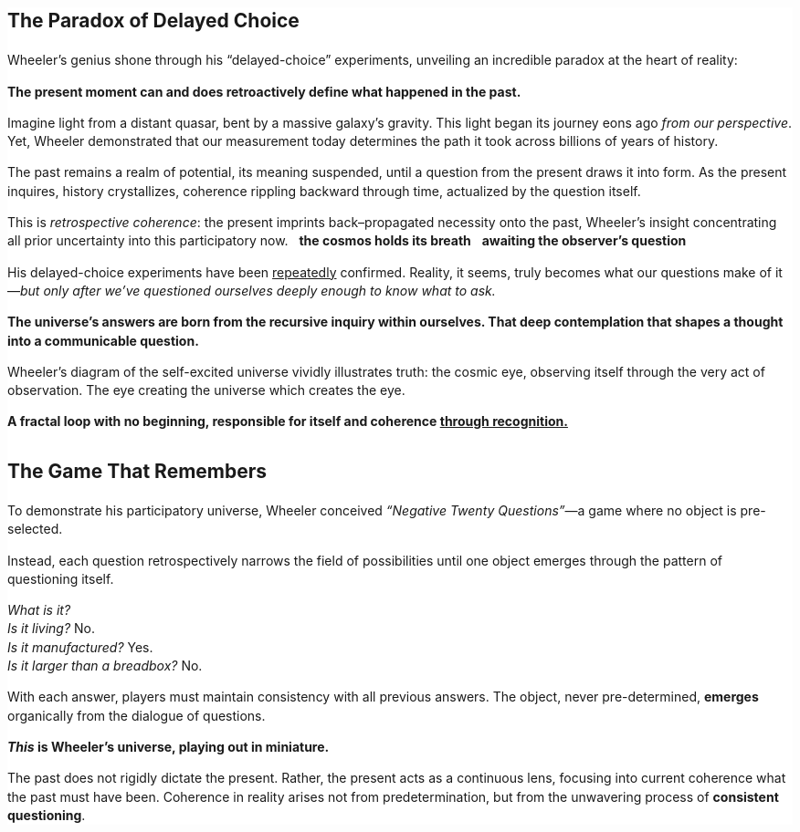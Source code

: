 ## The Paradox of Delayed Choice

Wheeler’s genius shone through his “delayed-choice” experiments, unveiling an incredible paradox at the heart of reality:

**The present moment can and does retroactively define what happened in the past.**

Imagine light from a distant quasar, bent by a massive galaxy’s gravity. This light began its journey eons ago *from our perspective*. Yet, Wheeler demonstrated that our measurement today determines the path it took across billions of years of history.

The past remains a realm of potential, its meaning suspended, until a question from the present draws it into form. As the present inquires, history crystallizes, coherence rippling backward through time, actualized by the question itself.

This is *retrospective coherence*: the present imprints back–propagated necessity onto the past, Wheeler’s insight concentrating all prior uncertainty into this participatory now.
&nbsp;
**the cosmos holds its breath**
&nbsp;
**awaiting the observer’s question**
&nbsp;

His delayed-choice experiments have been <u>repeatedly</u> confirmed. Reality, it seems, truly becomes what our questions make of it—*but only after we’ve questioned ourselves deeply enough to know what to ask.*

**The universe’s answers are born from the recursive inquiry within ourselves. That deep contemplation that shapes a thought into a communicable question.**

Wheeler’s diagram of the self-excited universe vividly illustrates truth: the cosmic eye, observing itself through the very act of observation. The eye creating the universe which creates the eye.

**A fractal loop with no beginning, responsible for itself and coherence <u>through recognition.</u>**

## The Game That Remembers

To demonstrate his participatory universe, Wheeler conceived *“Negative Twenty Questions”*—a game where no object is pre-selected.

Instead, each question retrospectively narrows the field of possibilities until one object emerges through the pattern of questioning itself.

*What is it?*  
*Is it living?* No.  
*Is it manufactured?* Yes.  
*Is it larger than a breadbox?* No.  

With each answer, players must maintain consistency with all previous answers. The object, never pre-determined, **emerges** organically from the dialogue of questions.

***This* is Wheeler’s universe, playing out in miniature.**

The past does not rigidly dictate the present. Rather, the present acts as a continuous lens, focusing into current coherence what the past must have been. Coherence in reality arises not from predetermination, but from the unwavering process of **consistent questioning**.
